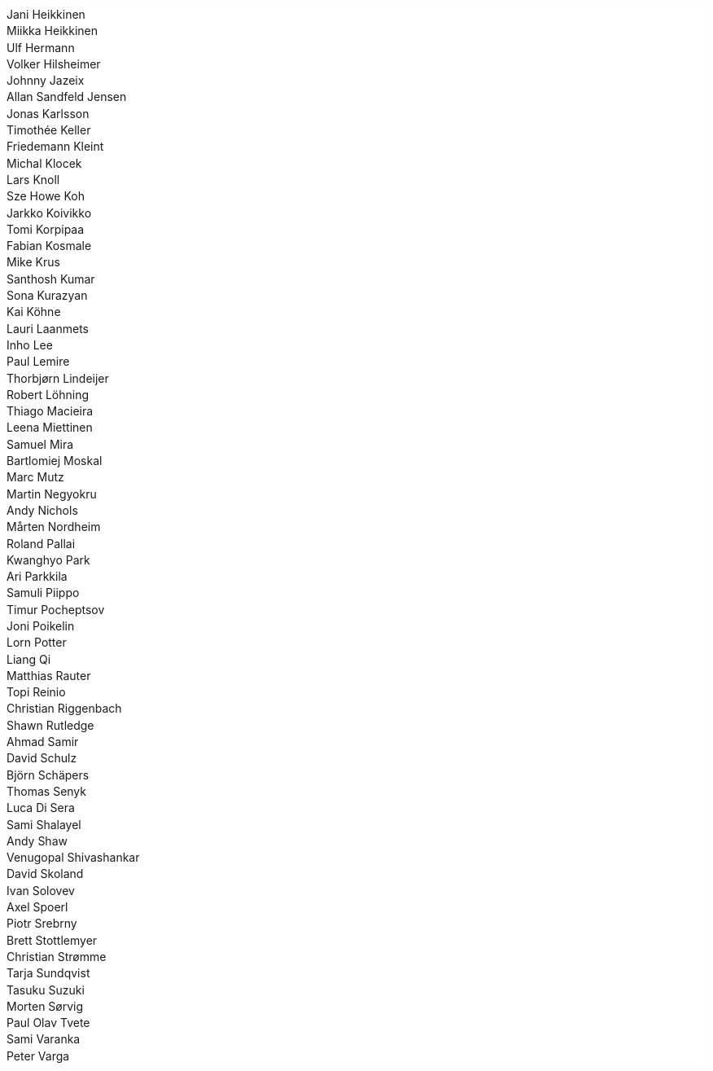 Jani Heikkinen  
Miikka Heikkinen  
Ulf Hermann  
Volker Hilsheimer  
Johnny Jazeix  
Allan Sandfeld Jensen  
Jonas Karlsson  
Timothée Keller  
Friedemann Kleint  
Michal Klocek  
Lars Knoll  
Sze Howe Koh  
Jarkko Koivikko  
Tomi Korpipaa  
Fabian Kosmale  
Mike Krus  
Santhosh Kumar  
Sona Kurazyan  
Kai Köhne  
Lauri Laanmets  
Inho Lee  
Paul Lemire  
Thorbjørn Lindeijer  
Robert Löhning  
Thiago Macieira  
Leena Miettinen  
Samuel Mira  
Bartlomiej Moskal  
Marc Mutz  
Martin Negyokru  
Andy Nichols  
Mårten Nordheim  
Roland Pallai  
Kwanghyo Park  
Ari Parkkila  
Samuli Piippo  
Timur Pocheptsov  
Joni Poikelin  
Lorn Potter  
Liang Qi  
Matthias Rauter  
Topi Reinio  
Christian Riggenbach  
Shawn Rutledge  
Ahmad Samir  
David Schulz  
Björn Schäpers  
Thomas Senyk  
Luca Di Sera  
Sami Shalayel  
Andy Shaw  
Venugopal Shivashankar  
David Skoland  
Ivan Solovev  
Axel Spoerl  
Piotr Srebrny  
Brett Stottlemyer  
Christian Strømme  
Tarja Sundqvist  
Tasuku Suzuki  
Morten Sørvig  
Paul Olav Tvete  
Sami Varanka  
Peter Varga  